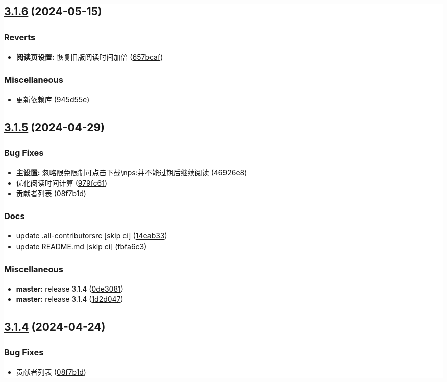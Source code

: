 ## [3.1.6](https://github.com/xihan123/QDReadHook/compare/v3.1.5...v3.1.6) (2024-05-15)


### Reverts

* **阅读页设置:** 恢复旧版阅读时间加倍 ([657bcaf](https://github.com/xihan123/QDReadHook/commit/657bcaf42c4adb8596db2958fe92fe480b44df6a))


### Miscellaneous

* 更新依赖库 ([945d55e](https://github.com/xihan123/QDReadHook/commit/945d55ed1d51d5bdf0ecba3667da166180c1eace))

## [3.1.5](https://github.com/xihan123/QDReadHook/compare/v3.1.4...v3.1.5) (2024-04-29)


### Bug Fixes

* **主设置:** 忽略限免限制可点击下载\nps:并不能过期后继续阅读 ([46926e8](https://github.com/xihan123/QDReadHook/commit/46926e869b7b6f80caac941a8d6fd894f8ea235f))
* 优化阅读时间计算 ([979fc61](https://github.com/xihan123/QDReadHook/commit/979fc618202106cf65971433713fc73fd7d9d18e))
* 贡献者列表 ([08f7b1d](https://github.com/xihan123/QDReadHook/commit/08f7b1d640947b4bf01ba7e333ae1caf50e301a9))


### Docs

* update .all-contributorsrc [skip ci] ([14eab33](https://github.com/xihan123/QDReadHook/commit/14eab33362e9df1e70593fdd3c5567e58f259a91))
* update README.md [skip ci] ([fbfa6c3](https://github.com/xihan123/QDReadHook/commit/fbfa6c3e1d26c426019b92232e93f84a6dbf22dc))


### Miscellaneous

* **master:** release 3.1.4 ([0de3081](https://github.com/xihan123/QDReadHook/commit/0de308129c102cabd7503616212b5ec7356fb32a))
* **master:** release 3.1.4 ([1d2d047](https://github.com/xihan123/QDReadHook/commit/1d2d0475b868bb0d5f3d30073212efb305efcabe))

## [3.1.4](https://github.com/xihan123/QDReadHook/compare/v3.1.4...v3.1.4) (2024-04-24)


### Bug Fixes

* 贡献者列表 ([08f7b1d](https://github.com/xihan123/QDReadHook/commit/08f7b1d640947b4bf01ba7e333ae1caf50e301a9))
